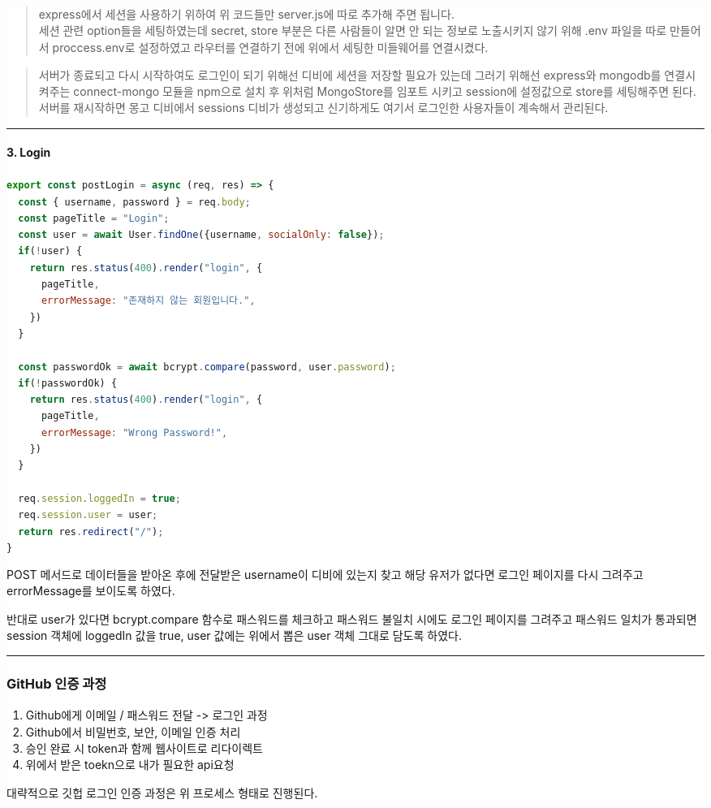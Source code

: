 >express에서 세션을 사용하기 위하여 위 코드들만 server.js에 따로 추가해 주면 됩니다.  
>세션 관련 option들을 세팅하였는데 secret, store 부분은 다른 사람들이 알면 안 되는 정보로 노출시키지 않기 위해 .env 파일을 따로 만들어서 proccess.env로 설정하였고 라우터를 연결하기 전에 위에서 세팅한 미들웨어를 연결시켰다. 

>서버가 종료되고 다시 시작하여도 로그인이 되기 위해선 디비에 세션을 저장할 필요가 있는데 그러기 위해선 express와 mongodb를 연결시켜주는 connect-mongo 모듈을 npm으로 설치 후 위처럼 MongoStore를 임포트 시키고 session에 설정값으로 store를 세팅해주면 된다. 서버를 재시작하면 몽고 디비에서 sessions 디비가 생성되고 신기하게도 여기서 로그인한 사용자들이 계속해서 관리된다.  

---

#### 3. Login

```javascript
export const postLogin = async (req, res) => {
  const { username, password } = req.body;
  const pageTitle = "Login";
  const user = await User.findOne({username, socialOnly: false});
  if(!user) {
    return res.status(400).render("login", {
      pageTitle,
      errorMessage: "존재하지 않는 회원입니다.",
    })
  }

  const passwordOk = await bcrypt.compare(password, user.password);
  if(!passwordOk) {
    return res.status(400).render("login", {
      pageTitle,
      errorMessage: "Wrong Password!",
    })
  }
  
  req.session.loggedIn = true;
  req.session.user = user;
  return res.redirect("/");
}
```

POST 메서드로 데이터들을 받아온 후에 전달받은 username이 디비에 있는지 찾고 해당 유저가 없다면 로그인 페이지를 다시 그려주고 errorMessage를 보이도록 하였다.  

반대로 user가 있다면 bcrypt.compare 함수로 패스워드를 체크하고 패스워드 불일치 시에도 로그인 페이지를 그려주고 패스워드 일치가 통과되면 session 객체에 loggedIn 값을 true, user 값에는 위에서 뽑은 user 객체 그대로 담도록 하였다.  

---

### GitHub 인증 과정

1. Github에게 이메일 / 패스워드 전달 -> 로그인 과정
2. Github에서 비밀번호, 보안, 이메일 인증 처리
3. 승인 완료 시 token과 함께 웹사이트로 리다이렉트
4. 위에서 받은 toekn으로 내가 필요한 api요청

대략적으로 깃헙 로그인 인증 과정은 위 프로세스 형태로 진행된다.  
